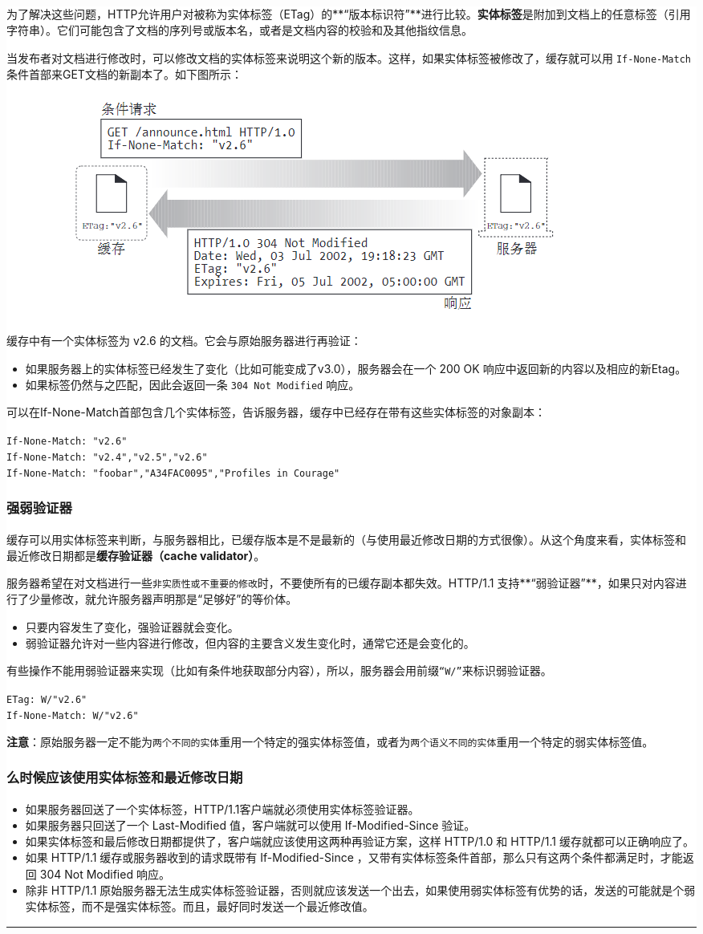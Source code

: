 为了解决这些问题，HTTP允许用户对被称为实体标签（ETag）的**“版本标识符”**进行比较。**实体标签**是附加到文档上的任意标签（引用字符串）。它们可能包含了文档的序列号或版本名，或者是文档内容的校验和及其他指纹信息。

当发布者对文档进行修改时，可以修改文档的实体标签来说明这个新的版本。这样，如果实体标签被修改了，缓存就可以用 `If-None-Match` 条件首部来GET文档的新副本了。如下图所示：

![](index_files/a8204f7f-ee98-4a06-8d16-1780505bf531.png)

缓存中有一个实体标签为 v2.6 的文档。它会与原始服务器进行再验证：

- 如果服务器上的实体标签已经发生了变化（比如可能变成了v3.0），服务器会在一个 200 OK 响应中返回新的内容以及相应的新Etag。
- 如果标签仍然与之匹配，因此会返回一条 `304 Not Modified` 响应。

可以在If-None-Match首部包含几个实体标签，告诉服务器，缓存中已经存在带有这些实体标签的对象副本：

```
If-None-Match: "v2.6"
If-None-Match: "v2.4","v2.5","v2.6"
If-None-Match: "foobar","A34FAC0095","Profiles in Courage"
```

### 强弱验证器

缓存可以用实体标签来判断，与服务器相比，已缓存版本是不是最新的（与使用最近修改日期的方式很像）。从这个角度来看，实体标签和最近修改日期都是**缓存验证器（cache validator）**。

服务器希望在对文档进行一些`非实质性或不重要的修改`时，不要使所有的已缓存副本都失效。HTTP/1.1 支持**“弱验证器”**，如果只对内容进行了少量修改，就允许服务器声明那是“足够好”的等价体。

- 只要内容发生了变化，强验证器就会变化。
- 弱验证器允许对一些内容进行修改，但内容的主要含义发生变化时，通常它还是会变化的。

有些操作不能用弱验证器来实现（比如有条件地获取部分内容），所以，服务器会用前缀`“W/”`来标识弱验证器。

```
ETag: W/"v2.6"
If-None-Match: W/"v2.6"
```

**注意**：原始服务器一定不能为`两个不同的实体`重用一个特定的强实体标签值，或者为`两个语义不同的实体`重用一个特定的弱实体标签值。

### 么时候应该使用实体标签和最近修改日期

- 如果服务器回送了一个实体标签，HTTP/1.1客户端就必须使用实体标签验证器。
- 如果服务器只回送了一个 Last-Modified 值，客户端就可以使用 If-Modified-Since 验证。
- 如果实体标签和最后修改日期都提供了，客户端就应该使用这两种再验证方案，这样 HTTP/1.0 和 HTTP/1.1 缓存就都可以正确响应了。
- 如果 HTTP/1.1 缓存或服务器收到的请求既带有 If-Modified-Since ，又带有实体标签条件首部，那么只有这两个条件都满足时，才能返回 304 Not Modified 响应。
- 除非 HTTP/1.1 原始服务器无法生成实体标签验证器，否则就应该发送一个出去，如果使用弱实体标签有优势的话，发送的可能就是个弱实体标签，而不是强实体标签。而且，最好同时发送一个最近修改值。

---